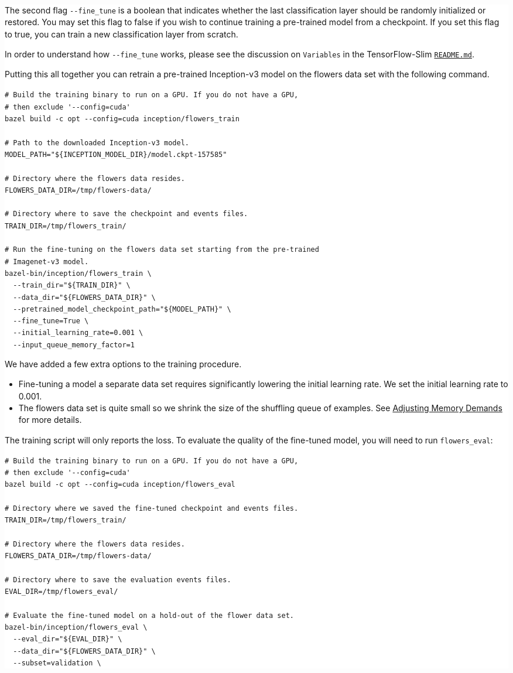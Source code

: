 The second flag `--fine_tune` is a boolean that indicates whether the last
classification layer should be randomly initialized or restored.
You may set this flag to false
if you wish to continue training a pre-trained model from a checkpoint. If you
set this flag to true, you can train a new classification layer from scratch.

In order to understand how `--fine_tune` works, please see the discussion
on `Variables` in the TensorFlow-Slim [`README.md`](inception/slim/README.md).

Putting this all together you can retrain a pre-trained Inception-v3 model
on the flowers data set with the following command.

```shell
# Build the training binary to run on a GPU. If you do not have a GPU,
# then exclude '--config=cuda'
bazel build -c opt --config=cuda inception/flowers_train

# Path to the downloaded Inception-v3 model.
MODEL_PATH="${INCEPTION_MODEL_DIR}/model.ckpt-157585"

# Directory where the flowers data resides.
FLOWERS_DATA_DIR=/tmp/flowers-data/

# Directory where to save the checkpoint and events files.
TRAIN_DIR=/tmp/flowers_train/

# Run the fine-tuning on the flowers data set starting from the pre-trained
# Imagenet-v3 model.
bazel-bin/inception/flowers_train \
  --train_dir="${TRAIN_DIR}" \
  --data_dir="${FLOWERS_DATA_DIR}" \
  --pretrained_model_checkpoint_path="${MODEL_PATH}" \
  --fine_tune=True \
  --initial_learning_rate=0.001 \
  --input_queue_memory_factor=1
```

We have added a few extra options to the training procedure.

* Fine-tuning a model a separate data set requires significantly lowering the
initial learning rate. We set the initial learning rate to 0.001.
* The flowers data set is quite small so we shrink the size of the shuffling
queue of examples. See [Adjusting Memory Demands](#adjusting-memory-demands)
for more details.

The training script will only reports the loss. To evaluate the quality of the
fine-tuned model, you will need to run `flowers_eval`:


```shell
# Build the training binary to run on a GPU. If you do not have a GPU,
# then exclude '--config=cuda'
bazel build -c opt --config=cuda inception/flowers_eval

# Directory where we saved the fine-tuned checkpoint and events files.
TRAIN_DIR=/tmp/flowers_train/

# Directory where the flowers data resides.
FLOWERS_DATA_DIR=/tmp/flowers-data/

# Directory where to save the evaluation events files.
EVAL_DIR=/tmp/flowers_eval/

# Evaluate the fine-tuned model on a hold-out of the flower data set.
bazel-bin/inception/flowers_eval \
  --eval_dir="${EVAL_DIR}" \
  --data_dir="${FLOWERS_DATA_DIR}" \
  --subset=validation \
```